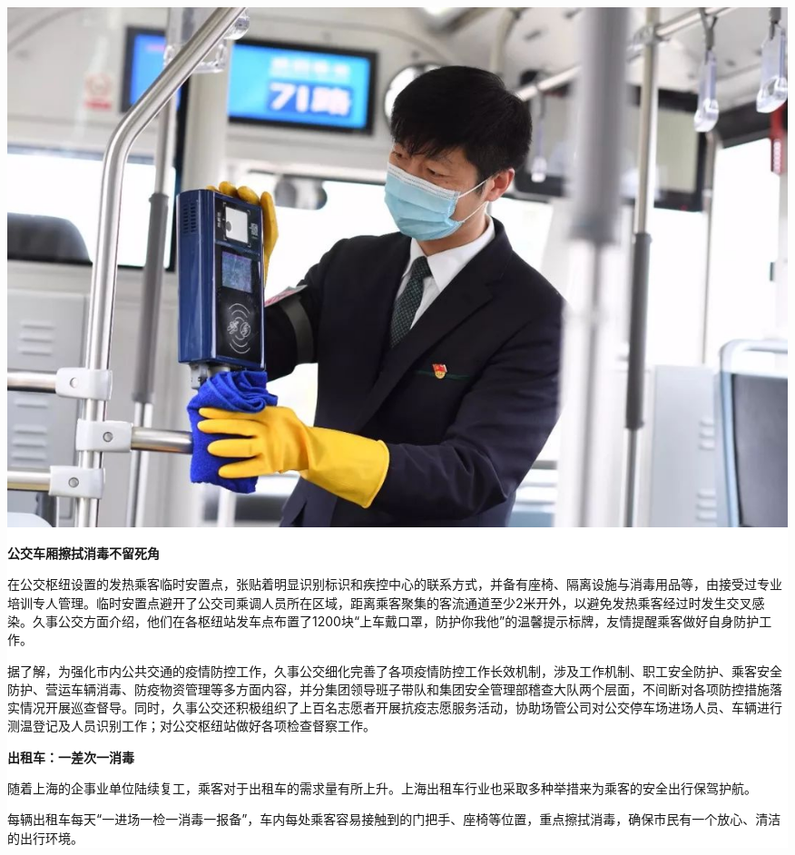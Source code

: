 ![](/images/post/2beaa8bae7588f23957e4916d20cd502.jpg)

**公交车厢擦拭消毒不留死角**  

在公交枢纽设置的发热乘客临时安置点，张贴着明显识别标识和疾控中心的联系方式，并备有座椅、隔离设施与消毒用品等，由接受过专业培训专人管理。临时安置点避开了公交司乘调人员所在区域，距离乘客聚集的客流通道至少2米开外，以避免发热乘客经过时发生交叉感染。久事公交方面介绍，他们在各枢纽站发车点布置了1200块“上车戴口罩，防护你我他”的温馨提示标牌，友情提醒乘客做好自身防护工作。

据了解，为强化市内公共交通的疫情防控工作，久事公交细化完善了各项疫情防控工作长效机制，涉及工作机制、职工安全防护、乘客安全防护、营运车辆消毒、防疫物资管理等多方面内容，并分集团领导班子带队和集团安全管理部稽查大队两个层面，不间断对各项防控措施落实情况开展巡查督导。同时，久事公交还积极组织了上百名志愿者开展抗疫志愿服务活动，协助场管公司对公交停车场进场人员、车辆进行测温登记及人员识别工作；对公交枢纽站做好各项检查督察工作。

**出租车：一差次一消毒**

随着上海的企事业单位陆续复工，乘客对于出租车的需求量有所上升。上海出租车行业也采取多种举措来为乘客的安全出行保驾护航。

每辆出租车每天“一进场一检一消毒一报备”，车内每处乘客容易接触到的门把手、座椅等位置，重点擦拭消毒，确保市民有一个放心、清洁的出行环境。
